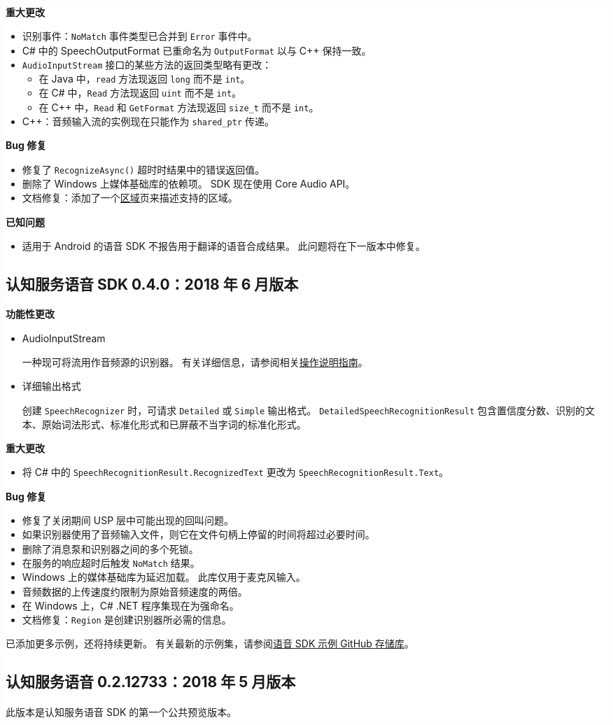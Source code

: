 **重大更改**

- 识别事件：`NoMatch` 事件类型已合并到 `Error` 事件中。
- C# 中的 SpeechOutputFormat 已重命名为 `OutputFormat` 以与 C++ 保持一致。
- `AudioInputStream` 接口的某些方法的返回类型略有更改：
  - 在 Java 中，`read` 方法现返回 `long` 而不是 `int`。
  - 在 C# 中，`Read` 方法现返回 `uint` 而不是 `int`。
  - 在 C++ 中，`Read` 和 `GetFormat` 方法现返回 `size_t` 而不是 `int`。
- C++：音频输入流的实例现在只能作为 `shared_ptr` 传递。

**Bug 修复**

- 修复了 `RecognizeAsync()` 超时时结果中的错误返回值。
- 删除了 Windows 上媒体基础库的依赖项。 SDK 现在使用 Core Audio API。
- 文档修复：添加了一个[区域](regions.md)页来描述支持的区域。

**已知问题**

- 适用于 Android 的语音 SDK 不报告用于翻译的语音合成结果。 此问题将在下一版本中修复。

## <a name="cognitive-services-speech-sdk-040-2018-june-release"></a>认知服务语音 SDK 0.4.0：2018 年 6 月版本

**功能性更改**

- AudioInputStream

  一种现可将流用作音频源的识别器。 有关详细信息，请参阅相关[操作说明指南](how-to-use-audio-input-streams.md)。

- 详细输出格式

  创建 `SpeechRecognizer` 时，可请求 `Detailed` 或 `Simple` 输出格式。 `DetailedSpeechRecognitionResult` 包含置信度分数、识别的文本、原始词法形式、标准化形式和已屏蔽不当字词的标准化形式。

**重大更改**

- 将 C# 中的 `SpeechRecognitionResult.RecognizedText` 更改为 `SpeechRecognitionResult.Text`。

**Bug 修复**

- 修复了关闭期间 USP 层中可能出现的回叫问题。
- 如果识别器使用了音频输入文件，则它在文件句柄上停留的时间将超过必要时间。
- 删除了消息泵和识别器之间的多个死锁。
- 在服务的响应超时后触发 `NoMatch` 结果。
- Windows 上的媒体基础库为延迟加载。 此库仅用于麦克风输入。
- 音频数据的上传速度约限制为原始音频速度的两倍。
- 在 Windows 上，C# .NET 程序集现在为强命名。
- 文档修复：`Region` 是创建识别器所必需的信息。

已添加更多示例，还将持续更新。 有关最新的示例集，请参阅[语音 SDK 示例 GitHub 存储库](https://aka.ms/csspeech/samples)。

## <a name="cognitive-services-speech-sdk-0212733-2018-may-release"></a>认知服务语音 0.2.12733：2018 年 5 月版本

此版本是认知服务语音 SDK 的第一个公共预览版本。
